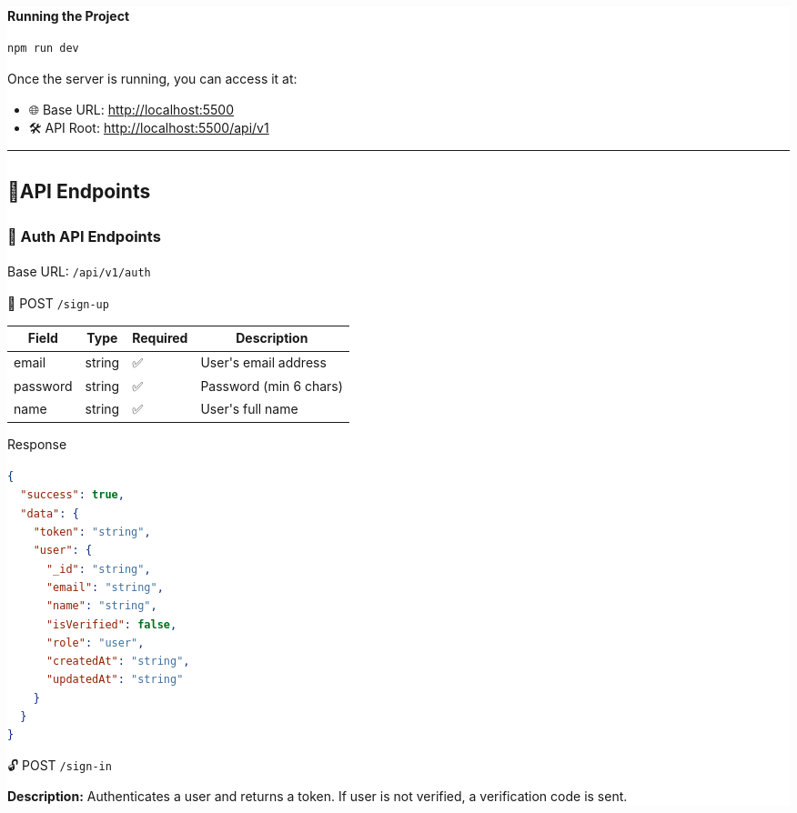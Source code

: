 **Running the Project**

```bash
npm run dev
```

Once the server is running, you can access it at:

- 🌐 Base URL: [http://localhost:5500](http://localhost:5500/)
- 🛠️ API Root: [http://localhost:5500/api/v1](http://localhost:5500/api/v1)


---

## <a name="api-endpoints">📍API Endpoints</a>

### 📘 Auth API Endpoints

Base URL: `/api/v1/auth`

🔐 POST `/sign-up`

| Field    | Type        |     Required     |    Description                             
|----------|-------------|------------------|----------------------
| email    | string       |✅|User's email address
| password | string     |✅|Password (min 6 chars)
| name | string     |✅|User's full name


Response

```json
{
  "success": true,
  "data": {
    "token": "string",
    "user": {
      "_id": "string",
      "email": "string",
      "name": "string",
      "isVerified": false,
      "role": "user",
      "createdAt": "string",
      "updatedAt": "string"
    }
  }
}

```

🔓 POST `/sign-in`

**Description:** Authenticates a user and returns a token. If user is not verified, a verification code is sent.
